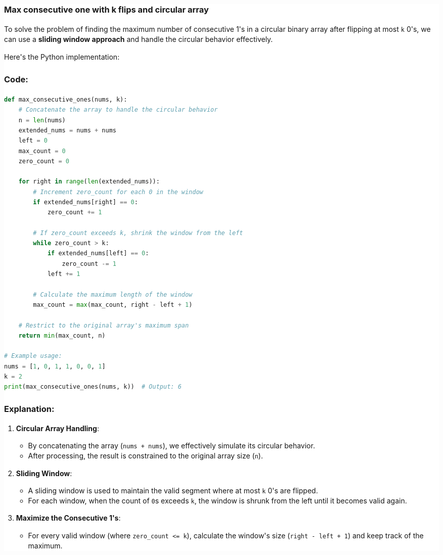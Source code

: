 ### Max consecutive one with k flips and circular array
To solve the problem of finding the maximum number of consecutive 1's in a circular binary array after flipping at most `k` 0's, we can use a **sliding window approach** and handle the circular behavior effectively.

Here's the Python implementation:

### Code:
```python
def max_consecutive_ones(nums, k):
    # Concatenate the array to handle the circular behavior
    n = len(nums)
    extended_nums = nums + nums
    left = 0
    max_count = 0
    zero_count = 0

    for right in range(len(extended_nums)):
        # Increment zero_count for each 0 in the window
        if extended_nums[right] == 0:
            zero_count += 1
        
        # If zero_count exceeds k, shrink the window from the left
        while zero_count > k:
            if extended_nums[left] == 0:
                zero_count -= 1
            left += 1

        # Calculate the maximum length of the window
        max_count = max(max_count, right - left + 1)
    
    # Restrict to the original array's maximum span
    return min(max_count, n)

# Example usage:
nums = [1, 0, 1, 1, 0, 0, 1]
k = 2
print(max_consecutive_ones(nums, k))  # Output: 6
```

### Explanation:
1. **Circular Array Handling**:
   - By concatenating the array (`nums + nums`), we effectively simulate its circular behavior.
   - After processing, the result is constrained to the original array size (`n`).

2. **Sliding Window**:
   - A sliding window is used to maintain the valid segment where at most `k` 0's are flipped.
   - For each window, when the count of `0`s exceeds `k`, the window is shrunk from the left until it becomes valid again.

3. **Maximize the Consecutive 1's**:
   - For every valid window (where `zero_count <= k`), calculate the window's size (`right - left + 1`) and keep track of the maximum.
